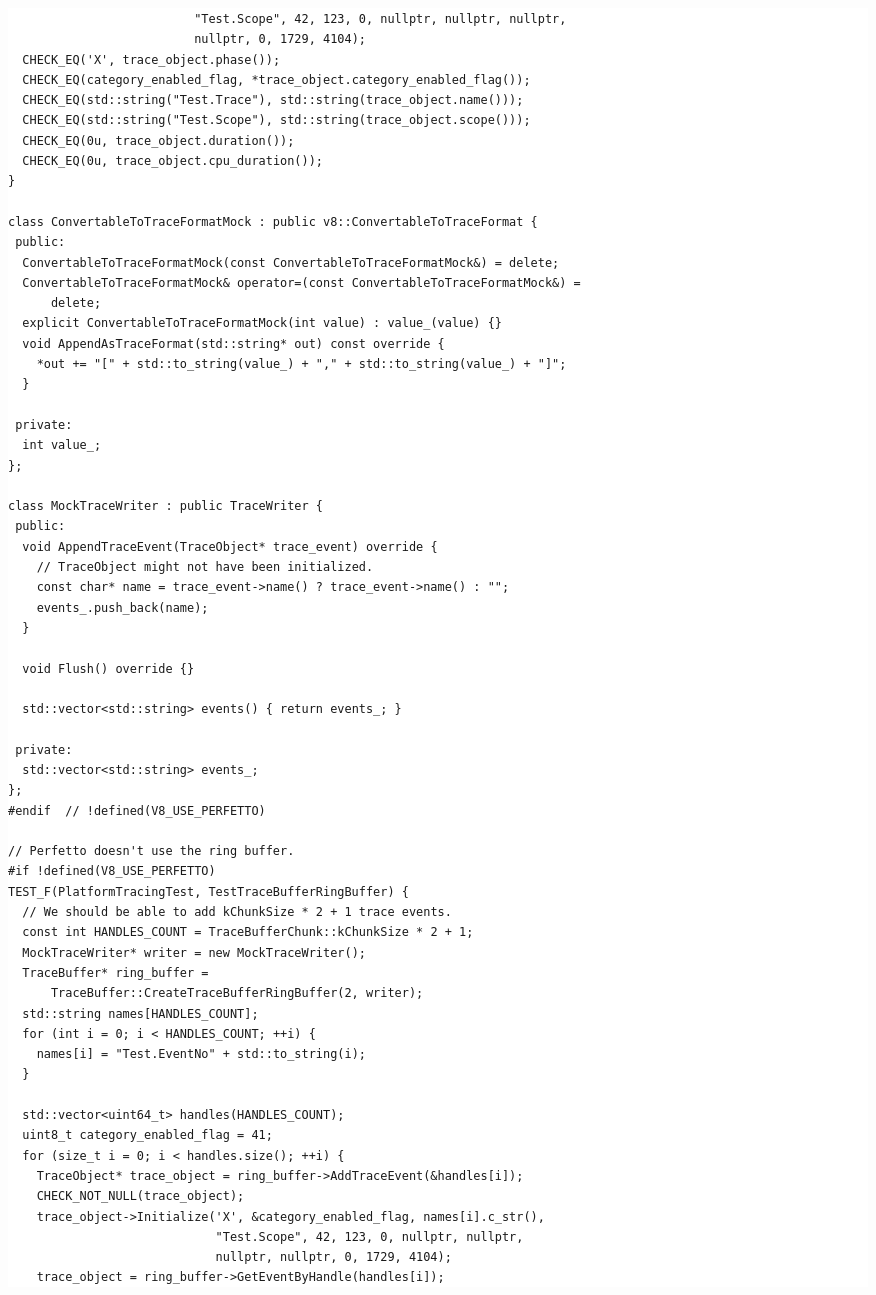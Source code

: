 ```
                          "Test.Scope", 42, 123, 0, nullptr, nullptr, nullptr,
                          nullptr, 0, 1729, 4104);
  CHECK_EQ('X', trace_object.phase());
  CHECK_EQ(category_enabled_flag, *trace_object.category_enabled_flag());
  CHECK_EQ(std::string("Test.Trace"), std::string(trace_object.name()));
  CHECK_EQ(std::string("Test.Scope"), std::string(trace_object.scope()));
  CHECK_EQ(0u, trace_object.duration());
  CHECK_EQ(0u, trace_object.cpu_duration());
}

class ConvertableToTraceFormatMock : public v8::ConvertableToTraceFormat {
 public:
  ConvertableToTraceFormatMock(const ConvertableToTraceFormatMock&) = delete;
  ConvertableToTraceFormatMock& operator=(const ConvertableToTraceFormatMock&) =
      delete;
  explicit ConvertableToTraceFormatMock(int value) : value_(value) {}
  void AppendAsTraceFormat(std::string* out) const override {
    *out += "[" + std::to_string(value_) + "," + std::to_string(value_) + "]";
  }

 private:
  int value_;
};

class MockTraceWriter : public TraceWriter {
 public:
  void AppendTraceEvent(TraceObject* trace_event) override {
    // TraceObject might not have been initialized.
    const char* name = trace_event->name() ? trace_event->name() : "";
    events_.push_back(name);
  }

  void Flush() override {}

  std::vector<std::string> events() { return events_; }

 private:
  std::vector<std::string> events_;
};
#endif  // !defined(V8_USE_PERFETTO)

// Perfetto doesn't use the ring buffer.
#if !defined(V8_USE_PERFETTO)
TEST_F(PlatformTracingTest, TestTraceBufferRingBuffer) {
  // We should be able to add kChunkSize * 2 + 1 trace events.
  const int HANDLES_COUNT = TraceBufferChunk::kChunkSize * 2 + 1;
  MockTraceWriter* writer = new MockTraceWriter();
  TraceBuffer* ring_buffer =
      TraceBuffer::CreateTraceBufferRingBuffer(2, writer);
  std::string names[HANDLES_COUNT];
  for (int i = 0; i < HANDLES_COUNT; ++i) {
    names[i] = "Test.EventNo" + std::to_string(i);
  }

  std::vector<uint64_t> handles(HANDLES_COUNT);
  uint8_t category_enabled_flag = 41;
  for (size_t i = 0; i < handles.size(); ++i) {
    TraceObject* trace_object = ring_buffer->AddTraceEvent(&handles[i]);
    CHECK_NOT_NULL(trace_object);
    trace_object->Initialize('X', &category_enabled_flag, names[i].c_str(),
                             "Test.Scope", 42, 123, 0, nullptr, nullptr,
                             nullptr, nullptr, 0, 1729, 4104);
    trace_object = ring_buffer->GetEventByHandle(handles[i]);
```